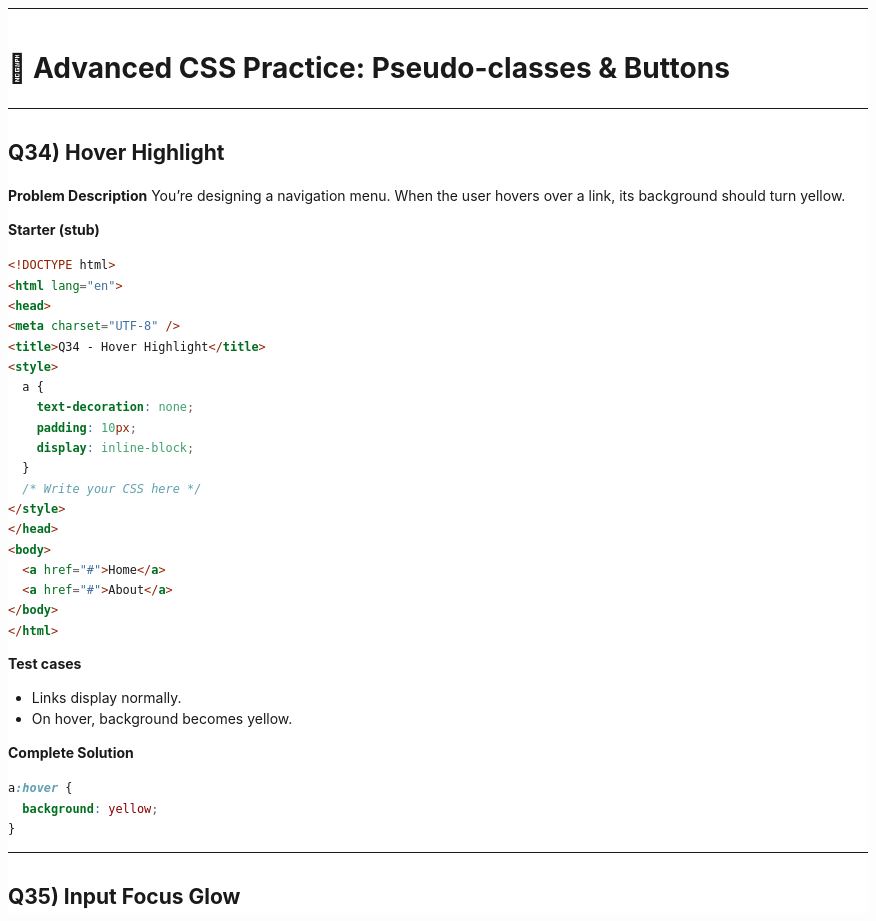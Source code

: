 
---

# 📘 Advanced CSS Practice: Pseudo-classes & Buttons

---

## Q34) Hover Highlight

**Problem Description**
You’re designing a navigation menu. When the user hovers over a link, its background should turn yellow.

**Starter (stub)**

```html
<!DOCTYPE html>
<html lang="en">
<head>
<meta charset="UTF-8" />
<title>Q34 - Hover Highlight</title>
<style>
  a {
    text-decoration: none;
    padding: 10px;
    display: inline-block;
  }
  /* Write your CSS here */
</style>
</head>
<body>
  <a href="#">Home</a>
  <a href="#">About</a>
</body>
</html>
```

**Test cases**

* Links display normally.
* On hover, background becomes yellow.

**Complete Solution**

```css
a:hover {
  background: yellow;
}
```

---

## Q35) Input Focus Glow
